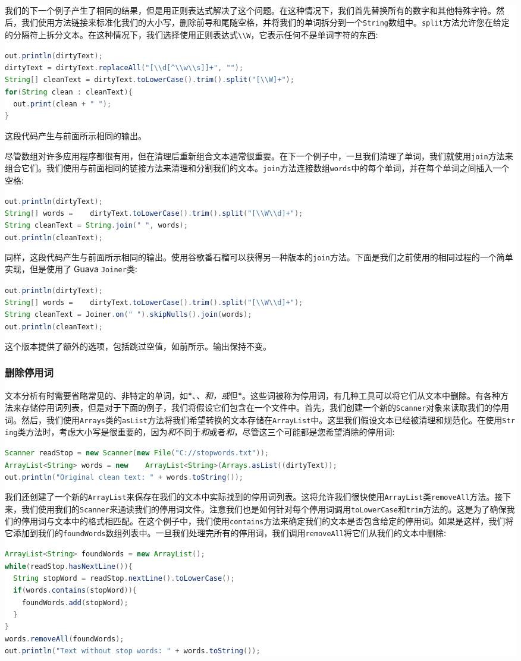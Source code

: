我们的下一个例子产生了相同的结果，但是用正则表达式解决了这个问题。在这种情况下，我们首先替换所有的数字和其他特殊字符。然后，我们使用方法链接来标准化我们的大小写，删除前导和尾随空格，并将我们的单词拆分到一个`String`数组中。`split`方法允许您在给定的分隔符上拆分文本。在这种情况下，我们选择使用正则表达式`\\W`，它表示任何不是单词字符的东西:

```java
out.println(dirtyText); 
dirtyText = dirtyText.replaceAll("[\\d[^\\w\\s]]+", ""); 
String[] cleanText = dirtyText.toLowerCase().trim().split("[\\W]+"); 
for(String clean : cleanText){ 
  out.print(clean + " ");
} 

```

这段代码产生与前面所示相同的输出。

尽管数组对许多应用程序都很有用，但在清理后重新组合文本通常很重要。在下一个例子中，一旦我们清理了单词，我们就使用`join`方法来组合它们。我们使用与前面相同的链接方法来清理和分割我们的文本。`join`方法连接数组`words`中的每个单词，并在每个单词之间插入一个空格:

```java
out.println(dirtyText); 
String[] words =    dirtyText.toLowerCase().trim().split("[\\W\\d]+"); 
String cleanText = String.join(" ", words); 
out.println(cleanText); 

```

同样，这段代码产生与前面所示相同的输出。使用谷歌番石榴可以获得另一种版本的`join`方法。下面是我们之前使用的相同过程的一个简单实现，但是使用了 Guava `Joiner`类:

```java
out.println(dirtyText);  
String[] words =    dirtyText.toLowerCase().trim().split("[\\W\\d]+"); 
String cleanText = Joiner.on(" ").skipNulls().join(words); 
out.println(cleanText); 

```

这个版本提供了额外的选项，包括跳过空值，如前所示。输出保持不变。

### 删除停用词

文本分析有时需要省略常见的、非特定的单词，如*、*、*和*，或*但*。这些词被称为停用词，有几种工具可以将它们从文本中删除。有各种方法来存储停用词列表，但是对于下面的例子，我们将假设它们包含在一个文件中。首先，我们创建一个新的`Scanner`对象来读取我们的停用词。然后，我们使用`Arrays`类的`asList`方法将我们希望转换的文本存储在`ArrayList`中。这里我们假设文本已经被清理和规范化。在使用`String`类方法时，考虑大小写是很重要的，因为*和*不同于*和*或者*和*，尽管这三个可能都是您希望消除的停用词:

```java
Scanner readStop = new Scanner(new File("C://stopwords.txt")); 
ArrayList<String> words = new    ArrayList<String>(Arrays.asList((dirtyText)); 
out.println("Original clean text: " + words.toString()); 

```

我们还创建了一个新的`ArrayList`来保存在我们的文本中实际找到的停用词列表。这将允许我们很快使用`ArrayList`类`removeAll`方法。接下来，我们使用我们的`Scanner`来通读我们的停用词文件。注意我们也是如何针对每个停用词调用`toLowerCase`和`trim`方法的。这是为了确保我们的停用词与文本中的格式相匹配。在这个例子中，我们使用`contains`方法来确定我们的文本是否包含给定的停用词。如果是这样，我们将它添加到我们的`foundWords`数组列表中。一旦我们处理完所有的停用词，我们调用`removeAll`将它们从我们的文本中删除:

```java
ArrayList<String> foundWords = new ArrayList(); 
while(readStop.hasNextLine()){ 
  String stopWord = readStop.nextLine().toLowerCase(); 
  if(words.contains(stopWord)){ 
    foundWords.add(stopWord); 
  } 
} 
words.removeAll(foundWords); 
out.println("Text without stop words: " + words.toString()); 

```
